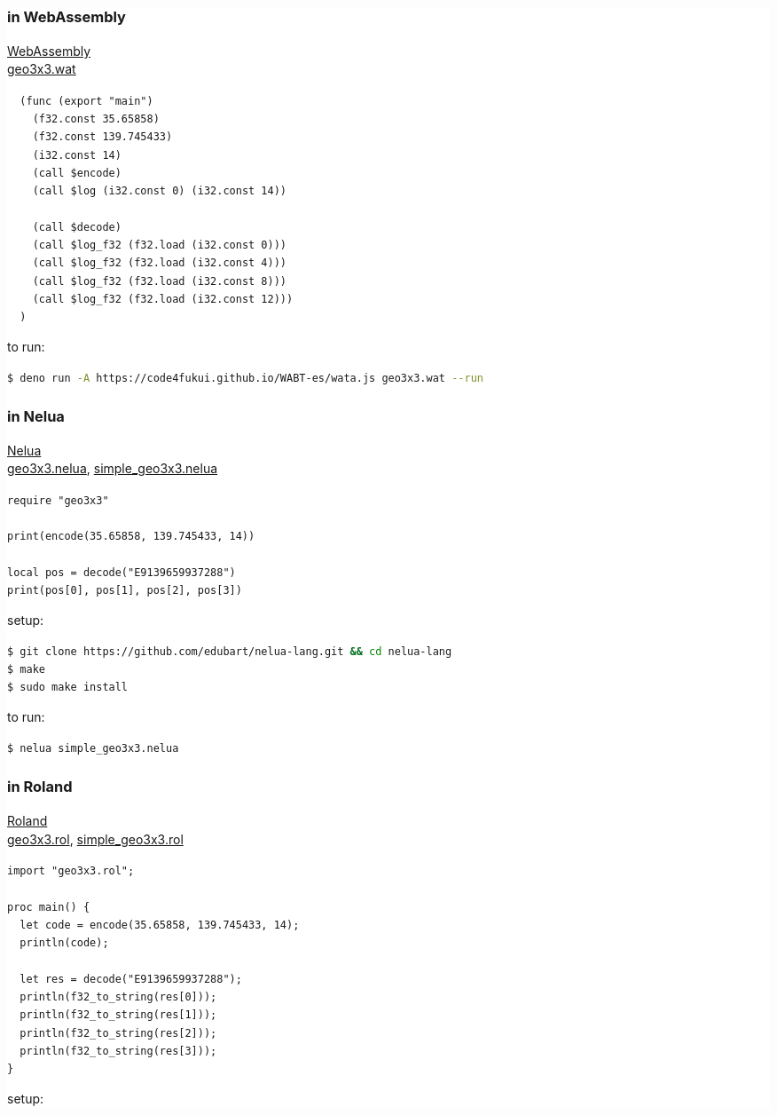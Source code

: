 ### in WebAssembly
[WebAssembly](https://webassembly.org/)  
[geo3x3.wat](https://github.com/taisukef/Geo3x3/blob/master/geo3x3.wat)
```
  (func (export "main")
    (f32.const 35.65858)
    (f32.const 139.745433)
    (i32.const 14)
    (call $encode)
    (call $log (i32.const 0) (i32.const 14))

    (call $decode)
    (call $log_f32 (f32.load (i32.const 0)))
    (call $log_f32 (f32.load (i32.const 4)))
    (call $log_f32 (f32.load (i32.const 8)))
    (call $log_f32 (f32.load (i32.const 12)))
  )
```
to run:
```bash
$ deno run -A https://code4fukui.github.io/WABT-es/wata.js geo3x3.wat --run
```

### in Nelua
[Nelua](https://nelua.io/)  
[geo3x3.nelua](https://github.com/taisukef/Geo3x3/blob/master/geo3x3.nelua),
[simple_geo3x3.nelua](https://github.com/taisukef/Geo3x3/blob/master/simple_geo3x3.nelua)
```
require "geo3x3"

print(encode(35.65858, 139.745433, 14))

local pos = decode("E9139659937288")
print(pos[0], pos[1], pos[2], pos[3])
```
setup:
```bash
$ git clone https://github.com/edubart/nelua-lang.git && cd nelua-lang
$ make
$ sudo make install
```
to run:
```bash
$ nelua simple_geo3x3.nelua
```

### in Roland
[Roland](https://www.brick.codes/roland/)  
[geo3x3.rol](https://github.com/taisukef/Geo3x3/blob/master/geo3x3.rol),
[simple_geo3x3.rol](https://github.com/taisukef/Geo3x3/blob/master/simple_geo3x3.rol)
```
import "geo3x3.rol";

proc main() {
  let code = encode(35.65858, 139.745433, 14);
  println(code);

  let res = decode("E9139659937288");
  println(f32_to_string(res[0]));
  println(f32_to_string(res[1]));
  println(f32_to_string(res[2]));
  println(f32_to_string(res[3]));
}
```  
setup: